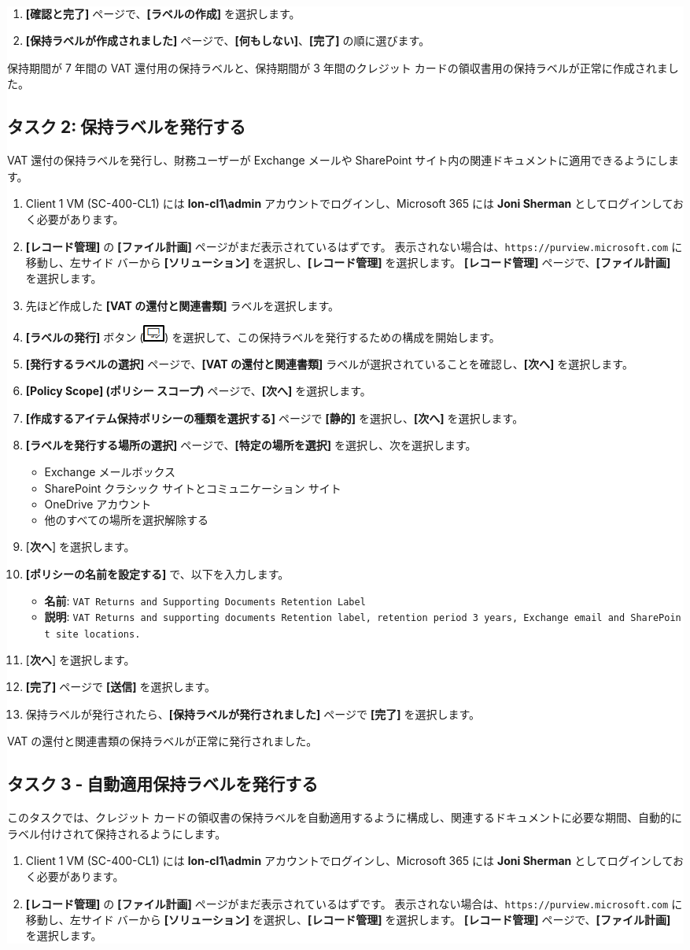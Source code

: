 1. **[確認と完了]** ページで、**[ラベルの作成]** を選択します。

1. **[保持ラベルが作成されました]** ページで、**[何もしない]**、**[完了]** の順に選びます。

保持期間が 7 年間の VAT 還付用の保持ラベルと、保持期間が 3 年間のクレジット カードの領収書用の保持ラベルが正常に作成されました。

## タスク 2: 保持ラベルを発行する

VAT 還付の保持ラベルを発行し、財務ユーザーが Exchange メールや SharePoint サイト内の関連ドキュメントに適用できるようにします。

1. Client 1 VM (SC-400-CL1) には **lon-cl1\admin** アカウントでログインし、Microsoft 365 には **Joni Sherman** としてログインしておく必要があります。

1. **[レコード管理]** の **[ファイル計画]** ページがまだ表示されているはずです。 表示されない場合は、`https://purview.microsoft.com` に移動し、左サイド バーから **[ソリューション]** を選択し、**[レコード管理]** を選択します。 **[レコード管理]** ページで、**[ファイル計画]** を選択します。

1. 先ほど作成した **[VAT の還付と関連書類]** ラベルを選択します。

1. **[ラベルの発行]** ボタン (![[ラベルの発行] アイコン](../Media/publish-labels-icon.png)) を選択して、この保持ラベルを発行するための構成を開始します。

1. **[発行するラベルの選択]** ページで、**[VAT の還付と関連書類]** ラベルが選択されていることを確認し、**[次へ]** を選択します。

1. **[Policy Scope] (ポリシー スコープ)** ページで、**[次へ]** を選択します。

1. **[作成するアイテム保持ポリシーの種類を選択する]** ページで **[静的]** を選択し、**[次へ]** を選択します。

1. **[ラベルを発行する場所の選択]** ページで、**[特定の場所を選択]** を選択し、次を選択します。

    - Exchange メールボックス
    - SharePoint クラシック サイトとコミュニケーション サイト
    - OneDrive アカウント
    - 他のすべての場所を選択解除する

1. [**次へ**] を選択します。

1. **[ポリシーの名前を設定する]** で、以下を入力します。

    - **名前**: `VAT Returns and Supporting Documents Retention Label`
    - **説明**: `VAT Returns and supporting documents Retention label, retention period 3 years, Exchange email and SharePoint site locations.`

1. [**次へ**] を選択します。

1. **[完了]** ページで **[送信]** を選択します。  

1. 保持ラベルが発行されたら、**[保持ラベルが発行されました]** ページで **[完了]** を選択します。

VAT の還付と関連書類の保持ラベルが正常に発行されました。

## タスク 3 - 自動適用保持ラベルを発行する

このタスクでは、クレジット カードの領収書の保持ラベルを自動適用するように構成し、関連するドキュメントに必要な期間、自動的にラベル付けされて保持されるようにします。

1. Client 1 VM (SC-400-CL1) には **lon-cl1\admin** アカウントでログインし、Microsoft 365 には **Joni Sherman** としてログインしておく必要があります。

1. **[レコード管理]** の **[ファイル計画]** ページがまだ表示されているはずです。 表示されない場合は、`https://purview.microsoft.com` に移動し、左サイド バーから **[ソリューション]** を選択し、**[レコード管理]** を選択します。 **[レコード管理]** ページで、**[ファイル計画]** を選択します。
